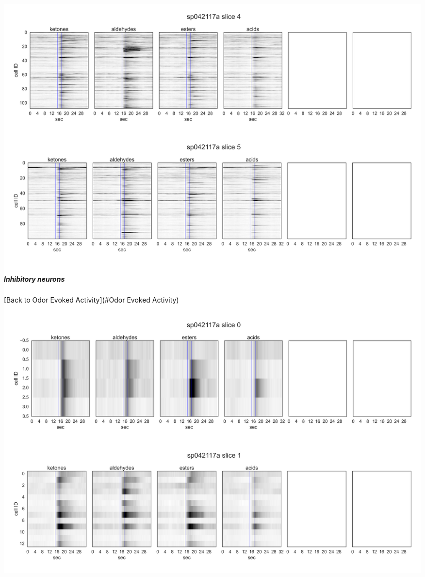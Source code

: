 <img src="https://raw.githubusercontent.com/stanlp86/myPiriform/master/notebooks/qc/sp042117a/classAves_4_exc.png" />
<img src="https://raw.githubusercontent.com/stanlp86/myPiriform/master/notebooks/qc/sp042117a/classAves_5_exc.png" />

<a id='inhibitory'></a>
##### Inhibitory neurons
[Back to Odor Evoked Activity](#Odor Evoked Activity)

<img src="https://raw.githubusercontent.com/stanlp86/myPiriform/master/notebooks/qc/sp042117a/classAves_0_inh.png" />
<img src="https://raw.githubusercontent.com/stanlp86/myPiriform/master/notebooks/qc/sp042117a/classAves_1_inh.png" />